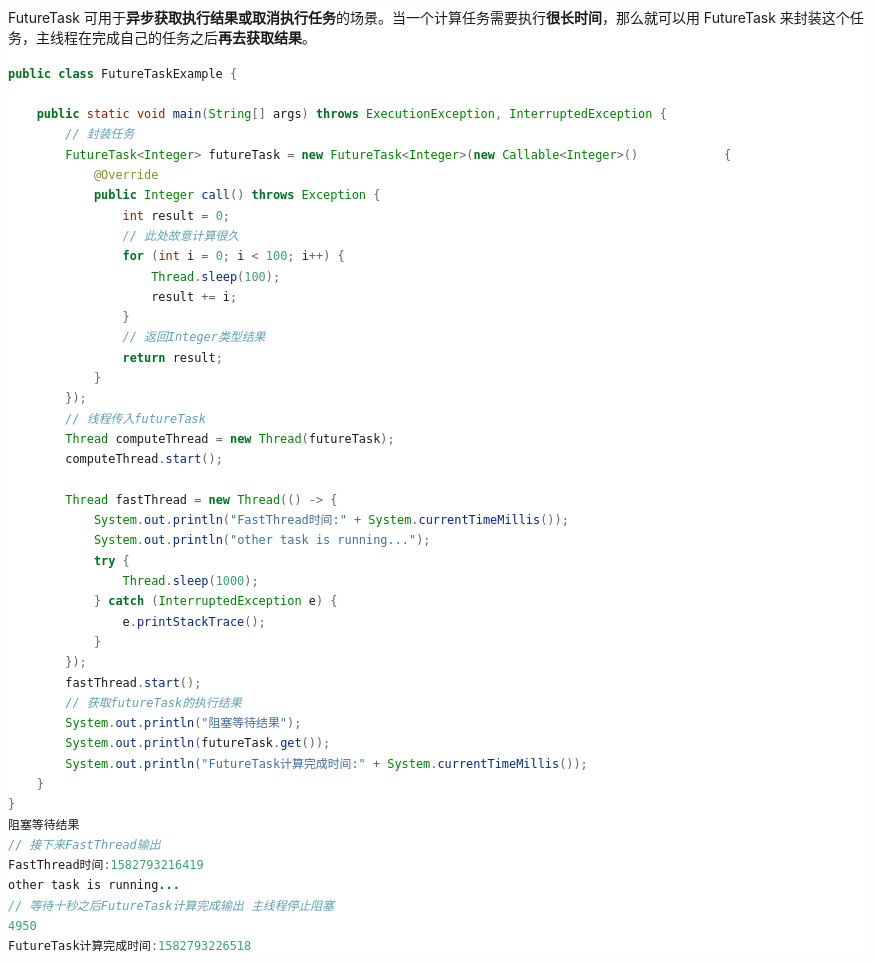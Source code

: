 FutureTask 可用于**异步获取执行结果或取消执行任务**的场景。当一个计算任务需要执行**很长时间**，那么就可以用 FutureTask 来封装这个任务，主线程在完成自己的任务之后**再去获取结果**。

```java
public class FutureTaskExample {

    public static void main(String[] args) throws ExecutionException, InterruptedException {
        // 封装任务
        FutureTask<Integer> futureTask = new FutureTask<Integer>(new Callable<Integer>()            {
            @Override
            public Integer call() throws Exception {
                int result = 0;
                // 此处故意计算很久
                for (int i = 0; i < 100; i++) {
                    Thread.sleep(100);
                    result += i;
                }
                // 返回Integer类型结果
                return result;
            }
        });
        // 线程传入futureTask
        Thread computeThread = new Thread(futureTask);
        computeThread.start();

        Thread fastThread = new Thread(() -> {
            System.out.println("FastThread时间:" + System.currentTimeMillis());
            System.out.println("other task is running...");
            try {
                Thread.sleep(1000);
            } catch (InterruptedException e) {
                e.printStackTrace();
            }
        });
        fastThread.start();
        // 获取futureTask的执行结果
        System.out.println("阻塞等待结果");
        System.out.println(futureTask.get());
        System.out.println("FutureTask计算完成时间:" + System.currentTimeMillis());
    }
}
阻塞等待结果
// 接下来FastThread输出
FastThread时间:1582793216419  
other task is running...
// 等待十秒之后FutureTask计算完成输出 主线程停止阻塞    
4950
FutureTask计算完成时间:1582793226518
```


